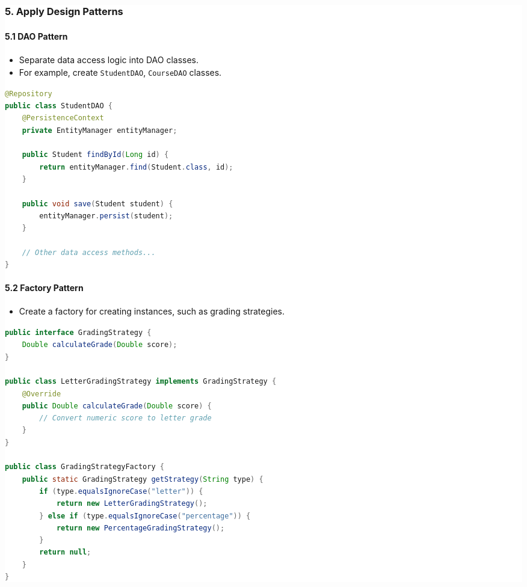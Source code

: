 
### **5. Apply Design Patterns**

#### **5.1 DAO Pattern**

- Separate data access logic into DAO classes.
- For example, create `StudentDAO`, `CourseDAO` classes.

```java
@Repository
public class StudentDAO {
    @PersistenceContext
    private EntityManager entityManager;

    public Student findById(Long id) {
        return entityManager.find(Student.class, id);
    }

    public void save(Student student) {
        entityManager.persist(student);
    }

    // Other data access methods...
}
```

#### **5.2 Factory Pattern**

- Create a factory for creating instances, such as grading strategies.

```java
public interface GradingStrategy {
    Double calculateGrade(Double score);
}

public class LetterGradingStrategy implements GradingStrategy {
    @Override
    public Double calculateGrade(Double score) {
        // Convert numeric score to letter grade
    }
}

public class GradingStrategyFactory {
    public static GradingStrategy getStrategy(String type) {
        if (type.equalsIgnoreCase("letter")) {
            return new LetterGradingStrategy();
        } else if (type.equalsIgnoreCase("percentage")) {
            return new PercentageGradingStrategy();
        }
        return null;
    }
}
```
